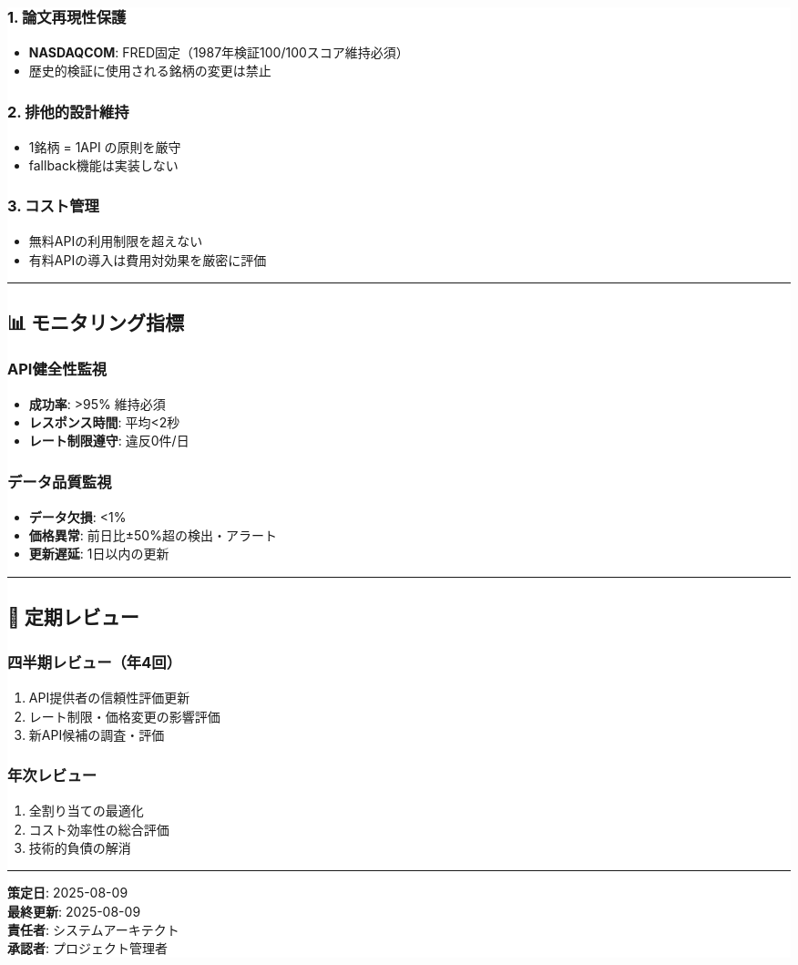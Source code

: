 ### **1. 論文再現性保護**
- **NASDAQCOM**: FRED固定（1987年検証100/100スコア維持必須）
- 歴史的検証に使用される銘柄の変更は禁止

### **2. 排他的設計維持**
- 1銘柄 = 1API の原則を厳守
- fallback機能は実装しない

### **3. コスト管理**
- 無料APIの利用制限を超えない
- 有料APIの導入は費用対効果を厳密に評価

---

## 📊 モニタリング指標

### **API健全性監視**
- **成功率**: >95% 維持必須
- **レスポンス時間**: 平均<2秒
- **レート制限遵守**: 違反0件/日

### **データ品質監視**
- **データ欠損**: <1%
- **価格異常**: 前日比±50%超の検出・アラート
- **更新遅延**: 1日以内の更新

---

## 🔄 定期レビュー

### **四半期レビュー（年4回）**
1. API提供者の信頼性評価更新
2. レート制限・価格変更の影響評価
3. 新API候補の調査・評価

### **年次レビュー**
1. 全割り当ての最適化
2. コスト効率性の総合評価
3. 技術的負債の解消

---

**策定日**: 2025-08-09  
**最終更新**: 2025-08-09  
**責任者**: システムアーキテクト  
**承認者**: プロジェクト管理者